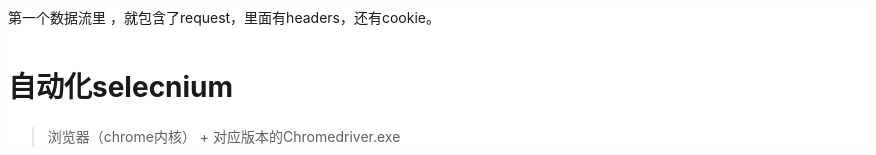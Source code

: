第一个数据流里 ，就包含了request，里面有headers，还有cookie。













# 自动化selecnium

> 浏览器（chrome内核） + 对应版本的Chromedriver.exe







